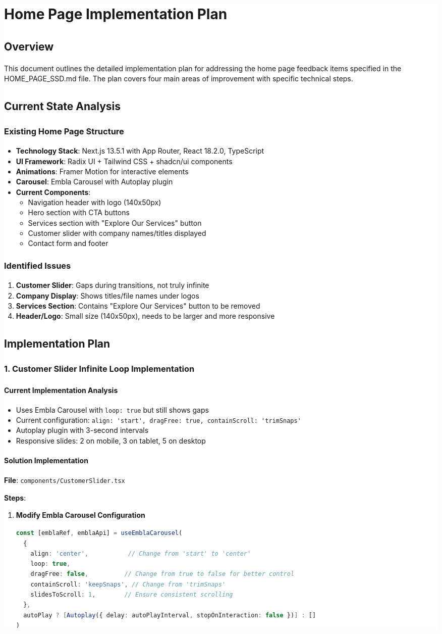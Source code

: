 # Home Page Implementation Plan

## Overview
This document outlines the detailed implementation plan for addressing the home page feedback items specified in the HOME_PAGE_SSD.md file. The plan covers four main areas of improvement with specific technical steps.

## Current State Analysis

### Existing Home Page Structure
- **Technology Stack**: Next.js 13.5.1 with App Router, React 18.2.0, TypeScript
- **UI Framework**: Radix UI + Tailwind CSS + shadcn/ui components
- **Animations**: Framer Motion for interactive elements
- **Carousel**: Embla Carousel with Autoplay plugin
- **Current Components**:
  - Navigation header with logo (140x50px)
  - Hero section with CTA buttons
  - Services section with "Explore Our Services" button
  - Customer slider with company names/titles displayed
  - Contact form and footer

### Identified Issues
1. **Customer Slider**: Gaps during transitions, not truly infinite
2. **Company Display**: Shows titles/file names under logos
3. **Services Section**: Contains "Explore Our Services" button to be removed
4. **Header/Logo**: Small size (140x50px), needs to be larger and more responsive

## Implementation Plan

### 1. Customer Slider Infinite Loop Implementation

#### Current Implementation Analysis
- Uses Embla Carousel with `loop: true` but still shows gaps
- Current configuration: `align: 'start', dragFree: true, containScroll: 'trimSnaps'`
- Autoplay plugin with 3-second intervals
- Responsive slides: 2 on mobile, 3 on tablet, 5 on desktop

#### Solution Implementation

**File**: `components/CustomerSlider.tsx`

**Steps**:
1. **Modify Embla Carousel Configuration**
   ```typescript
   const [emblaRef, emblaApi] = useEmblaCarousel(
     {
       align: 'center',           // Change from 'start' to 'center'
       loop: true,
       dragFree: false,          // Change from true to false for better control
       containScroll: 'keepSnaps', // Change from 'trimSnaps'
       slidesToScroll: 1,        // Ensure consistent scrolling
     },
     autoPlay ? [Autoplay({ delay: autoPlayInterval, stopOnInteraction: false })] : []
   )
   ```

